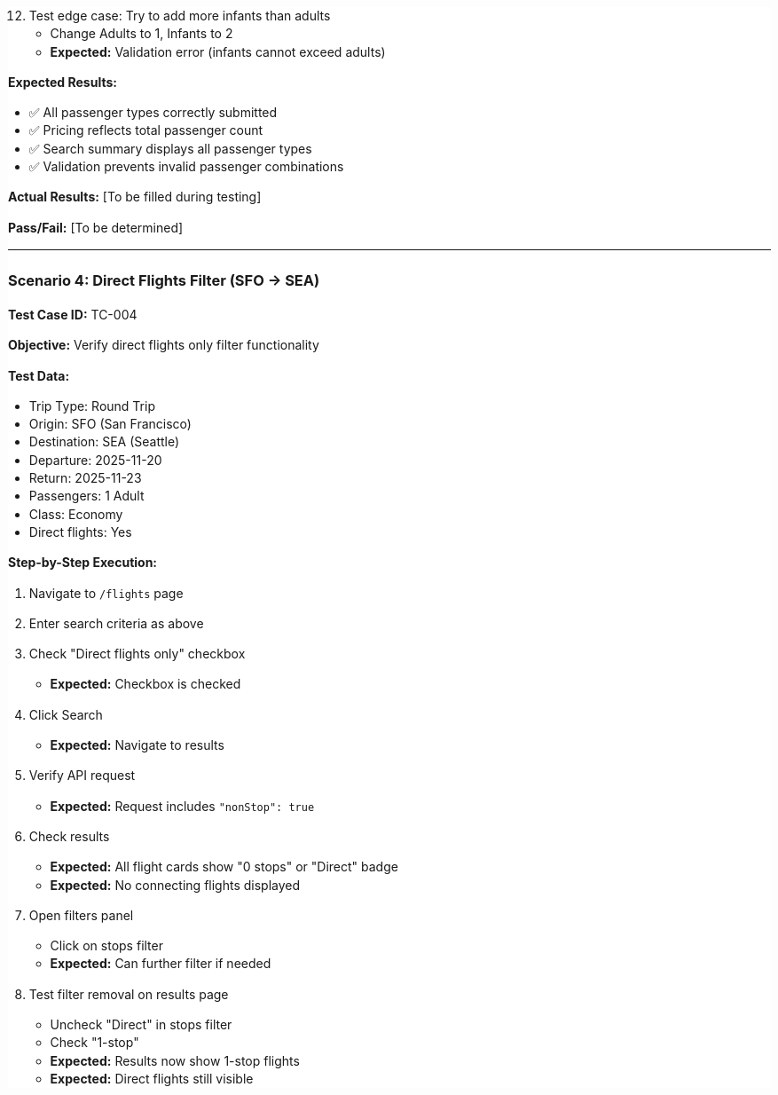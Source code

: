12. Test edge case: Try to add more infants than adults
    - Change Adults to 1, Infants to 2
    - **Expected:** Validation error (infants cannot exceed adults)

**Expected Results:**
- ✅ All passenger types correctly submitted
- ✅ Pricing reflects total passenger count
- ✅ Search summary displays all passenger types
- ✅ Validation prevents invalid passenger combinations

**Actual Results:** [To be filled during testing]

**Pass/Fail:** [To be determined]

---

### Scenario 4: Direct Flights Filter (SFO → SEA)

**Test Case ID:** TC-004

**Objective:** Verify direct flights only filter functionality

**Test Data:**
- Trip Type: Round Trip
- Origin: SFO (San Francisco)
- Destination: SEA (Seattle)
- Departure: 2025-11-20
- Return: 2025-11-23
- Passengers: 1 Adult
- Class: Economy
- Direct flights: Yes

**Step-by-Step Execution:**

1. Navigate to `/flights` page

2. Enter search criteria as above

3. Check "Direct flights only" checkbox
   - **Expected:** Checkbox is checked

4. Click Search
   - **Expected:** Navigate to results

5. Verify API request
   - **Expected:** Request includes `"nonStop": true`

6. Check results
   - **Expected:** All flight cards show "0 stops" or "Direct" badge
   - **Expected:** No connecting flights displayed

7. Open filters panel
   - Click on stops filter
   - **Expected:** Can further filter if needed

8. Test filter removal on results page
   - Uncheck "Direct" in stops filter
   - Check "1-stop"
   - **Expected:** Results now show 1-stop flights
   - **Expected:** Direct flights still visible
